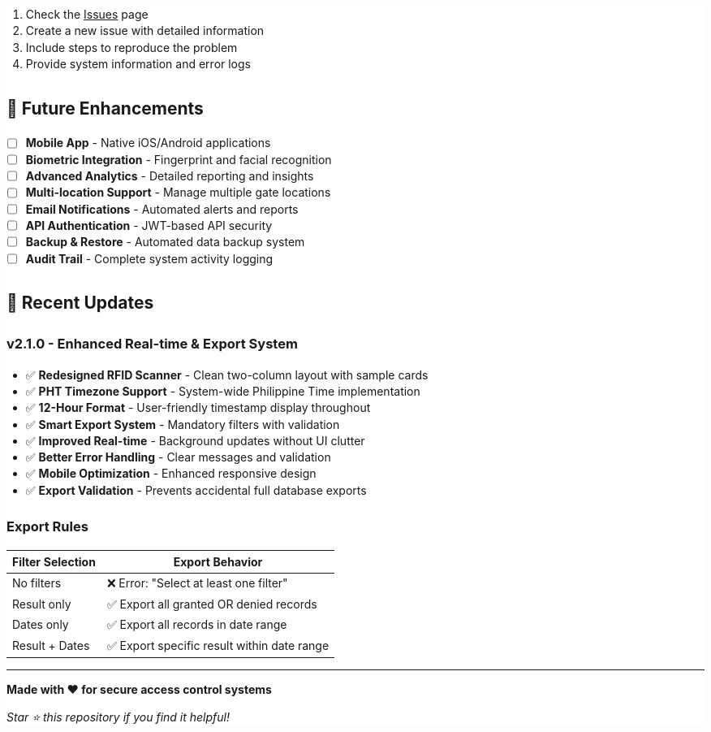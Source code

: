1. Check the [Issues](https://github.com/romerojanssen09/rfid-access-control/issues) page
2. Create a new issue with detailed information
3. Include steps to reproduce the problem
4. Provide system information and error logs

## 🔮 **Future Enhancements**

- [ ] **Mobile App** - Native iOS/Android applications
- [ ] **Biometric Integration** - Fingerprint and facial recognition
- [ ] **Advanced Analytics** - Detailed reporting and insights
- [ ] **Multi-location Support** - Manage multiple gate locations
- [ ] **Email Notifications** - Automated alerts and reports
- [ ] **API Authentication** - JWT-based API security
- [ ] **Backup & Restore** - Automated data backup system
- [ ] **Audit Trail** - Complete system activity logging

## 📝 **Recent Updates**

### **v2.1.0 - Enhanced Real-time & Export System**
- ✅ **Redesigned RFID Scanner** - Clean two-column layout with sample cards
- ✅ **PHT Timezone Support** - System-wide Philippine Time implementation
- ✅ **12-Hour Format** - User-friendly timestamp display throughout
- ✅ **Smart Export System** - Mandatory filters with validation
- ✅ **Improved Real-time** - Background updates without UI clutter
- ✅ **Better Error Handling** - Clear messages and validation
- ✅ **Mobile Optimization** - Enhanced responsive design
- ✅ **Export Validation** - Prevents accidental full database exports

### **Export Rules**
| Filter Selection | Export Behavior |
|-----------------|-----------------|
| No filters | ❌ Error: "Select at least one filter" |
| Result only | ✅ Export all granted OR denied records |
| Dates only | ✅ Export all records in date range |
| Result + Dates | ✅ Export specific result within date range |

---

**Made with ❤️ for secure access control systems**

*Star ⭐ this repository if you find it helpful!*
